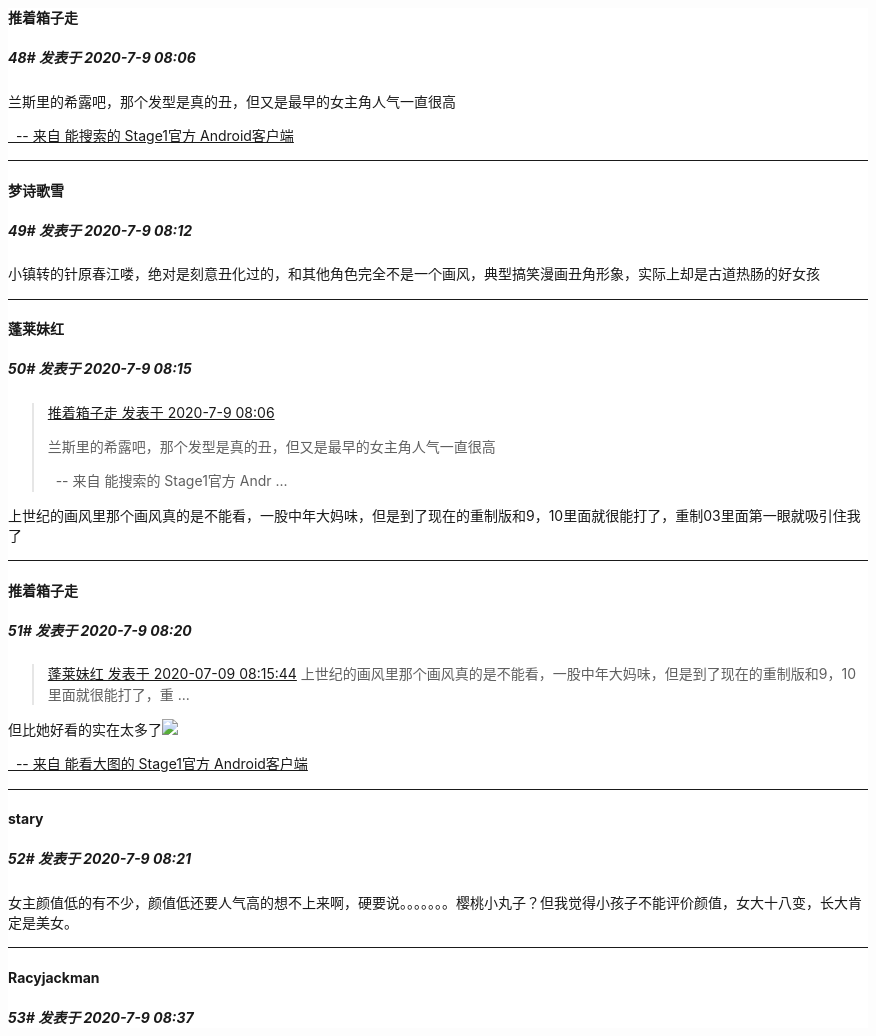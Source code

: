 ####  推着箱子走  
##### 48#       发表于 2020-7-9 08:06


兰斯里的希露吧，那个发型是真的丑，但又是最早的女主角人气一直很高

[  -- 来自 能搜索的 Stage1官方 Android客户端](https://www.coolapk.com/apk/140634)


-----

####  梦诗歌雪  
##### 49#       发表于 2020-7-9 08:12


小镇转的针原春江喽，绝对是刻意丑化过的，和其他角色完全不是一个画风，典型搞笑漫画丑角形象，实际上却是古道热肠的好女孩


-----

####  蓬莱妹红  
##### 50#       发表于 2020-7-9 08:15


<blockquote><a href="httphttps://bbs.saraba1st.com/2b/forum.php?mod=redirect&amp;goto=findpost&amp;pid=48125184&amp;ptid=1946720" target="_blank">推着箱子走 发表于 2020-7-9 08:06</a>

兰斯里的希露吧，那个发型是真的丑，但又是最早的女主角人气一直很高


  -- 来自 能搜索的 Stage1官方 Andr ...</blockquote>
上世纪的画风里那个画风真的是不能看，一股中年大妈味，但是到了现在的重制版和9，10里面就很能打了，重制03里面第一眼就吸引住我了


-----

####  推着箱子走  
##### 51#       发表于 2020-7-9 08:20


<blockquote><a href="httphttps://bbs.saraba1st.com/2b/forum.php?mod=redirect&amp;goto=findpost&amp;pid=48125254&amp;ptid=1946720" target="_blank">蓬莱妹红 发表于 2020-07-09 08:15:44</a>
上世纪的画风里那个画风真的是不能看，一股中年大妈味，但是到了现在的重制版和9，10里面就很能打了，重 ...</blockquote>但比她好看的实在太多了<img src="https://static.saraba1st.com/image/smiley/face2017/037.png" referrerpolicy="no-referrer">

[  -- 来自 能看大图的 Stage1官方 Android客户端](https://www.coolapk.com/apk/140634)


-----

####  stary  
##### 52#       发表于 2020-7-9 08:21


女主颜值低的有不少，颜值低还要人气高的想不上来啊，硬要说。。。。。。。樱桃小丸子？但我觉得小孩子不能评价颜值，女大十八变，长大肯定是美女。


-----

####  Racyjackman  
##### 53#       发表于 2020-7-9 08:37

